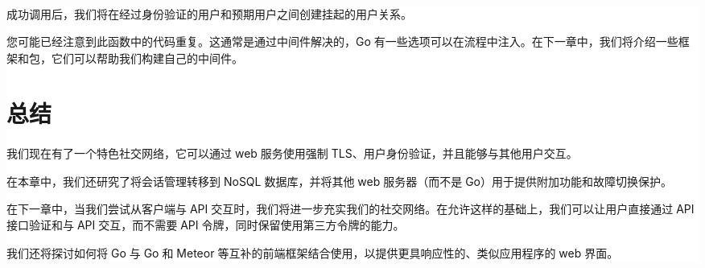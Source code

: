 ```go
```

成功调用后，我们将在经过身份验证的用户和预期用户之间创建挂起的用户关系。

您可能已经注意到此函数中的代码重复。这通常是通过中间件解决的，Go 有一些选项可以在流程中注入。在下一章中，我们将介绍一些框架和包，它们可以帮助我们构建自己的中间件。

# 总结

我们现在有了一个特色社交网络，它可以通过 web 服务使用强制 TLS、用户身份验证，并且能够与其他用户交互。

在本章中，我们还研究了将会话管理转移到 NoSQL 数据库，并将其他 web 服务器（而不是 Go）用于提供附加功能和故障切换保护。

在下一章中，当我们尝试从客户端与 API 交互时，我们将进一步充实我们的社交网络。在允许这样的基础上，我们可以让用户直接通过 API 接口验证和与 API 交互，而不需要 API 令牌，同时保留使用第三方令牌的能力。

我们还将探讨如何将 Go 与 Go 和 Meteor 等互补的前端框架结合使用，以提供更具响应性的、类似应用程序的 web 界面。